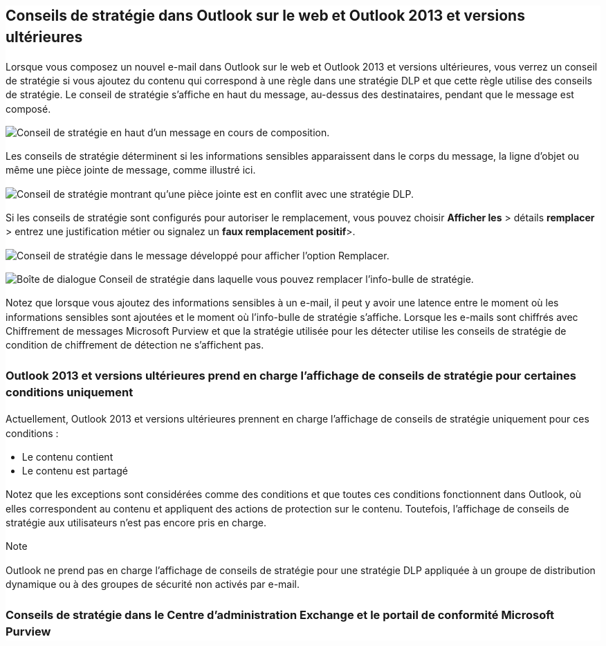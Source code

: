 ## <a name="policy-tips-in-outlook-on-the-web-and-outlook-2013-and-later"></a>Conseils de stratégie dans Outlook sur le web et Outlook 2013 et versions ultérieures

Lorsque vous composez un nouvel e-mail dans Outlook sur le web et Outlook 2013 et versions ultérieures, vous verrez un conseil de stratégie si vous ajoutez du contenu qui correspond à une règle dans une stratégie DLP et que cette règle utilise des conseils de stratégie. Le conseil de stratégie s’affiche en haut du message, au-dessus des destinataires, pendant que le message est composé.

![Conseil de stratégie en haut d’un message en cours de composition.](../media/9b3b6b74-17c5-4562-82d5-d17ecaaa8d95.png)

Les conseils de stratégie déterminent si les informations sensibles apparaissent dans le corps du message, la ligne d’objet ou même une pièce jointe de message, comme illustré ici.

![Conseil de stratégie montrant qu’une pièce jointe est en conflit avec une stratégie DLP.](../media/59ae6655-215f-47d9-ad1d-39c0d1e61740.png)

Si les conseils de stratégie sont configurés pour autoriser le remplacement, vous pouvez choisir **Afficher les** \> détails **remplacer** \> entrez une justification métier ou signalez un **faux remplacement positif**\>.

![Conseil de stratégie dans le message développé pour afficher l’option Remplacer.](../media/28bfb997-48a6-41f0-8682-d5e62488458a.png)

![Boîte de dialogue Conseil de stratégie dans laquelle vous pouvez remplacer l’info-bulle de stratégie.](../media/f97e836c-04bd-44b4-aec6-ed9526ea31f8.png)

Notez que lorsque vous ajoutez des informations sensibles à un e-mail, il peut y avoir une latence entre le moment où les informations sensibles sont ajoutées et le moment où l’info-bulle de stratégie s’affiche. Lorsque les e-mails sont chiffrés avec Chiffrement de messages Microsoft Purview et que la stratégie utilisée pour les détecter utilise les conseils de stratégie de condition de chiffrement de détection ne s’affichent pas.

### <a name="outlook-2013-and-later-supports-showing-policy-tips-for-only-some-conditions"></a>Outlook 2013 et versions ultérieures prend en charge l’affichage de conseils de stratégie pour certaines conditions uniquement

Actuellement, Outlook 2013 et versions ultérieures prennent en charge l’affichage de conseils de stratégie uniquement pour ces conditions :

- Le contenu contient
- Le contenu est partagé

Notez que les exceptions sont considérées comme des conditions et que toutes ces conditions fonctionnent dans Outlook, où elles correspondent au contenu et appliquent des actions de protection sur le contenu. Toutefois, l’affichage de conseils de stratégie aux utilisateurs n’est pas encore pris en charge. 

> [!NOTE]
> Outlook ne prend pas en charge l’affichage de conseils de stratégie pour une stratégie DLP appliquée à un groupe de distribution dynamique ou à des groupes de sécurité non activés par e-mail. 

### <a name="policy-tips-in-the-exchange-admin-center-vs-the-microsoft-purview-compliance-portal"></a>Conseils de stratégie dans le Centre d’administration Exchange et le portail de conformité Microsoft Purview
